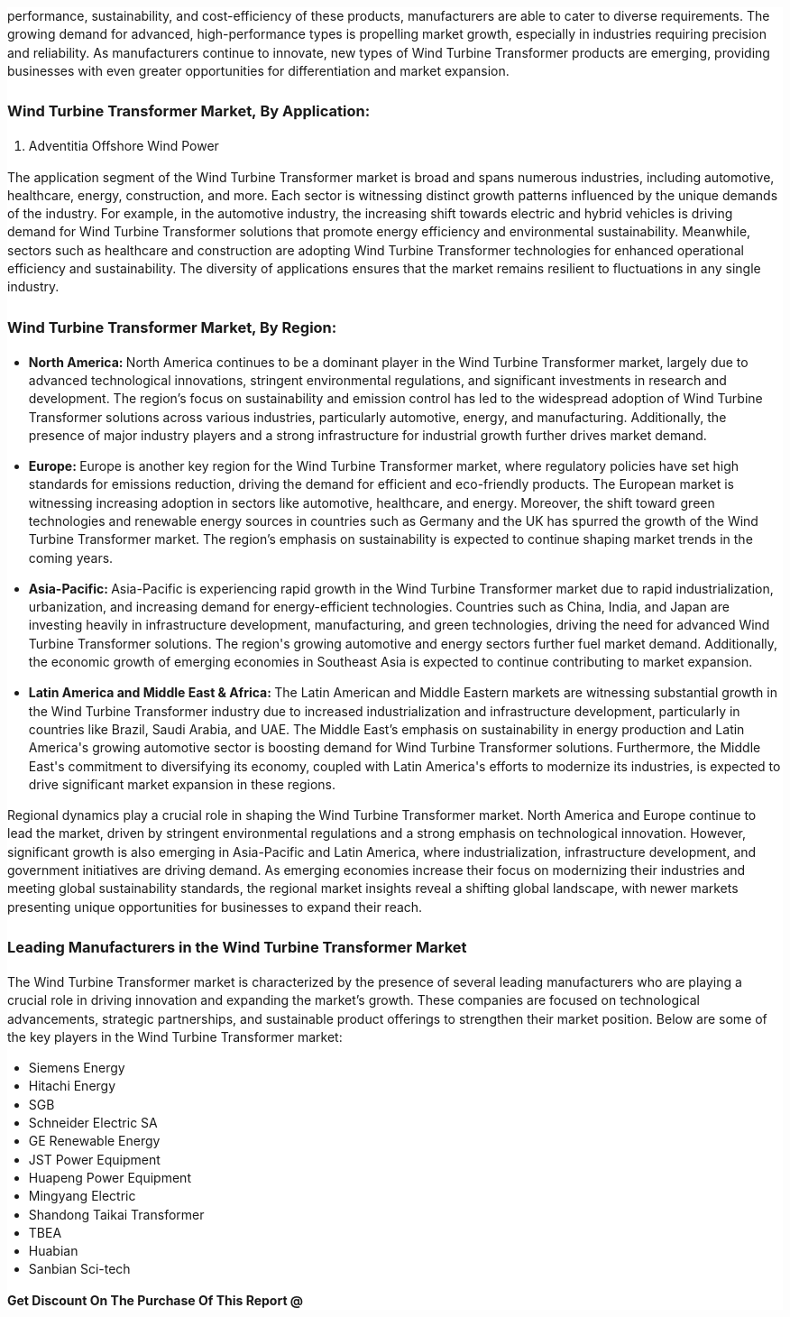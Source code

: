 performance, sustainability, and cost-efficiency of these products, manufacturers are able to cater to diverse requirements. The growing demand for advanced, high-performance types is propelling market growth, especially in industries requiring precision and reliability. As manufacturers continue to innovate, new types of Wind Turbine Transformer products are emerging, providing businesses with even greater opportunities for differentiation and market expansion.</p><h3>Wind Turbine Transformer Market,&nbsp;By Application:</h3><ol><li>Adventitia Offshore Wind Power</li></ol><p>The application segment of the Wind Turbine Transformer market is broad and spans numerous industries, including automotive, healthcare, energy, construction, and more. Each sector is witnessing distinct growth patterns influenced by the unique demands of the industry. For example, in the automotive industry, the increasing shift towards electric and hybrid vehicles is driving demand for Wind Turbine Transformer solutions that promote energy efficiency and environmental sustainability. Meanwhile, sectors such as healthcare and construction are adopting Wind Turbine Transformer technologies for enhanced operational efficiency and sustainability. The diversity of applications ensures that the market remains resilient to fluctuations in any single industry.</p><h3>Wind Turbine Transformer Market, By Region:</h3><ul><li><p><strong>North America:&nbsp;</strong>North America continues to be a dominant player in the Wind Turbine Transformer market, largely due to advanced technological innovations, stringent environmental regulations, and significant investments in research and development. The region&rsquo;s focus on sustainability and emission control has led to the widespread adoption of Wind Turbine Transformer solutions across various industries, particularly automotive, energy, and manufacturing. Additionally, the presence of major industry players and a strong infrastructure for industrial growth further drives market demand.</p></li><li><p><strong><strong>Europe:&nbsp;</strong></strong>Europe is another key region for the Wind Turbine Transformer market, where regulatory policies have set high standards for emissions reduction, driving the demand for efficient and eco-friendly products. The European market is witnessing increasing adoption in sectors like automotive, healthcare, and energy. Moreover, the shift toward green technologies and renewable energy sources in countries such as Germany and the UK has spurred the growth of the Wind Turbine Transformer market. The region&rsquo;s emphasis on sustainability is expected to continue shaping market trends in the coming years.</p></li><li><p><strong><strong>Asia-Pacific:&nbsp;</strong></strong>Asia-Pacific is experiencing rapid growth in the Wind Turbine Transformer market due to rapid industrialization, urbanization, and increasing demand for energy-efficient technologies. Countries such as China, India, and Japan are investing heavily in infrastructure development, manufacturing, and green technologies, driving the need for advanced Wind Turbine Transformer solutions. The region's growing automotive and energy sectors further fuel market demand. Additionally, the economic growth of emerging economies in Southeast Asia is expected to continue contributing to market expansion.</p></li><li><p><strong><strong>Latin America and Middle East &amp; Africa:&nbsp;</strong></strong>The Latin American and Middle Eastern markets are witnessing substantial growth in the Wind Turbine Transformer industry due to increased industrialization and infrastructure development, particularly in countries like Brazil, Saudi Arabia, and UAE. The Middle East&rsquo;s emphasis on sustainability in energy production and Latin America's growing automotive sector is boosting demand for Wind Turbine Transformer solutions. Furthermore, the Middle East's commitment to diversifying its economy, coupled with Latin America's efforts to modernize its industries, is expected to drive significant market expansion in these regions.</p></li></ul><p>Regional dynamics play a crucial role in shaping the Wind Turbine Transformer market. North America and Europe continue to lead the market, driven by stringent environmental regulations and a strong emphasis on technological innovation. However, significant growth is also emerging in Asia-Pacific and Latin America, where industrialization, infrastructure development, and government initiatives are driving demand. As emerging economies increase their focus on modernizing their industries and meeting global sustainability standards, the regional market insights reveal a shifting global landscape, with newer markets presenting unique opportunities for businesses to expand their reach.</p><h3><strong>Leading Manufacturers in the Wind Turbine Transformer Market</strong></h3><p>The Wind Turbine Transformer market is characterized by the presence of several leading manufacturers who are playing a crucial role in driving innovation and expanding the market&rsquo;s growth. These companies are focused on technological advancements, strategic partnerships, and sustainable product offerings to strengthen their market position. Below are some of the key players in the Wind Turbine Transformer market:</p></div><div class="article-main__content" data-test-id="publishing-text-block"><ul><li><span class="">Siemens Energy<li> Hitachi Energy<li> SGB<li> Schneider Electric SA<li> GE Renewable Energy<li> JST Power Equipment<li> Huapeng Power Equipment<li> Mingyang Electric<li> Shandong Taikai Transformer<li> TBEA<li> Huabian<li> Sanbian Sci-tech</span></li></ul></div><div class="article-main__content" data-test-id="publishing-text-block"><p><span class="font-[700]"><strong>Get Discount On The Purchase Of This Report @</strong>